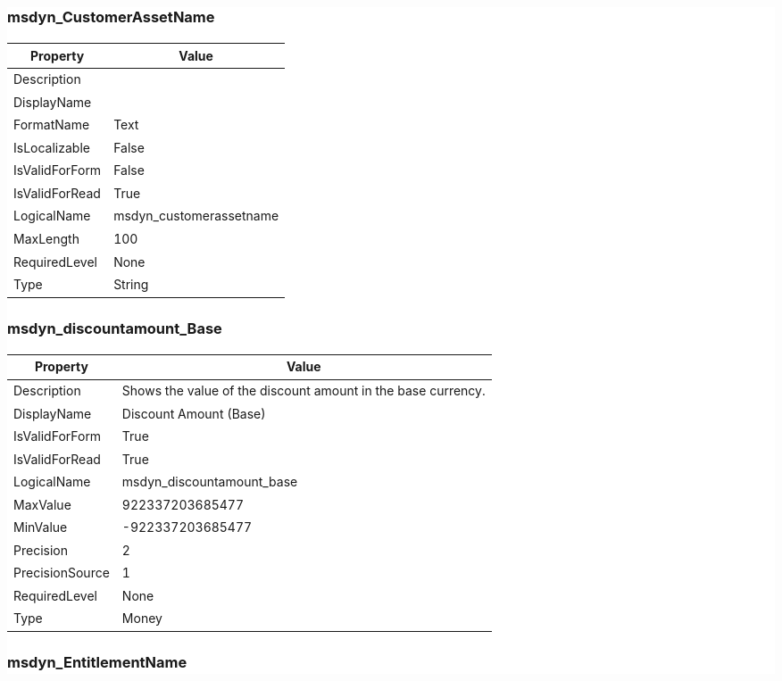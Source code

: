 
### <a name="BKMK_msdyn_CustomerAssetName"></a> msdyn_CustomerAssetName

|Property|Value|
|--------|-----|
|Description||
|DisplayName||
|FormatName|Text|
|IsLocalizable|False|
|IsValidForForm|False|
|IsValidForRead|True|
|LogicalName|msdyn_customerassetname|
|MaxLength|100|
|RequiredLevel|None|
|Type|String|


### <a name="BKMK_msdyn_discountamount_Base"></a> msdyn_discountamount_Base

|Property|Value|
|--------|-----|
|Description|Shows the value of the discount amount in the base currency.|
|DisplayName|Discount Amount (Base)|
|IsValidForForm|True|
|IsValidForRead|True|
|LogicalName|msdyn_discountamount_base|
|MaxValue|922337203685477|
|MinValue|-922337203685477|
|Precision|2|
|PrecisionSource|1|
|RequiredLevel|None|
|Type|Money|


### <a name="BKMK_msdyn_EntitlementName"></a> msdyn_EntitlementName
